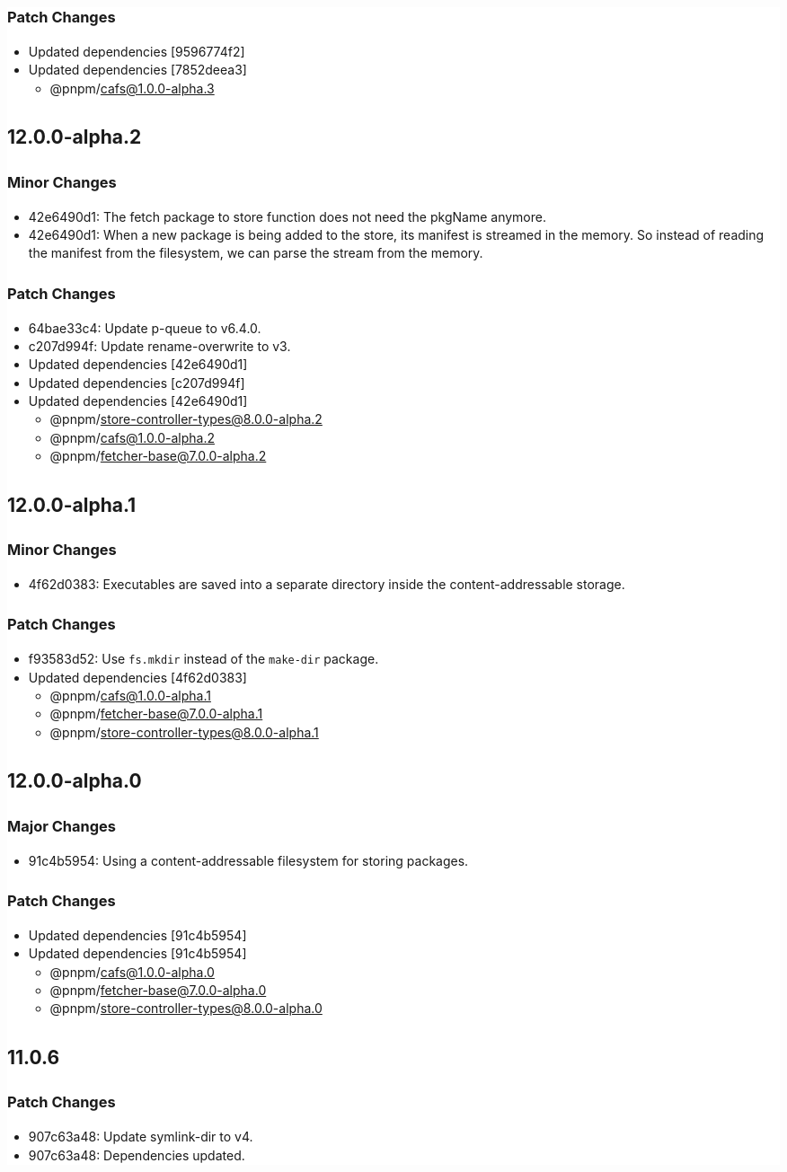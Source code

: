 ### Patch Changes

- Updated dependencies [9596774f2]
- Updated dependencies [7852deea3]
  - @pnpm/cafs@1.0.0-alpha.3

## 12.0.0-alpha.2

### Minor Changes

- 42e6490d1: The fetch package to store function does not need the pkgName anymore.
- 42e6490d1: When a new package is being added to the store, its manifest is streamed in the memory. So instead of reading the manifest from the filesystem, we can parse the stream from the memory.

### Patch Changes

- 64bae33c4: Update p-queue to v6.4.0.
- c207d994f: Update rename-overwrite to v3.
- Updated dependencies [42e6490d1]
- Updated dependencies [c207d994f]
- Updated dependencies [42e6490d1]
  - @pnpm/store-controller-types@8.0.0-alpha.2
  - @pnpm/cafs@1.0.0-alpha.2
  - @pnpm/fetcher-base@7.0.0-alpha.2

## 12.0.0-alpha.1

### Minor Changes

- 4f62d0383: Executables are saved into a separate directory inside the content-addressable storage.

### Patch Changes

- f93583d52: Use `fs.mkdir` instead of the `make-dir` package.
- Updated dependencies [4f62d0383]
  - @pnpm/cafs@1.0.0-alpha.1
  - @pnpm/fetcher-base@7.0.0-alpha.1
  - @pnpm/store-controller-types@8.0.0-alpha.1

## 12.0.0-alpha.0

### Major Changes

- 91c4b5954: Using a content-addressable filesystem for storing packages.

### Patch Changes

- Updated dependencies [91c4b5954]
- Updated dependencies [91c4b5954]
  - @pnpm/cafs@1.0.0-alpha.0
  - @pnpm/fetcher-base@7.0.0-alpha.0
  - @pnpm/store-controller-types@8.0.0-alpha.0

## 11.0.6

### Patch Changes

- 907c63a48: Update symlink-dir to v4.
- 907c63a48: Dependencies updated.
